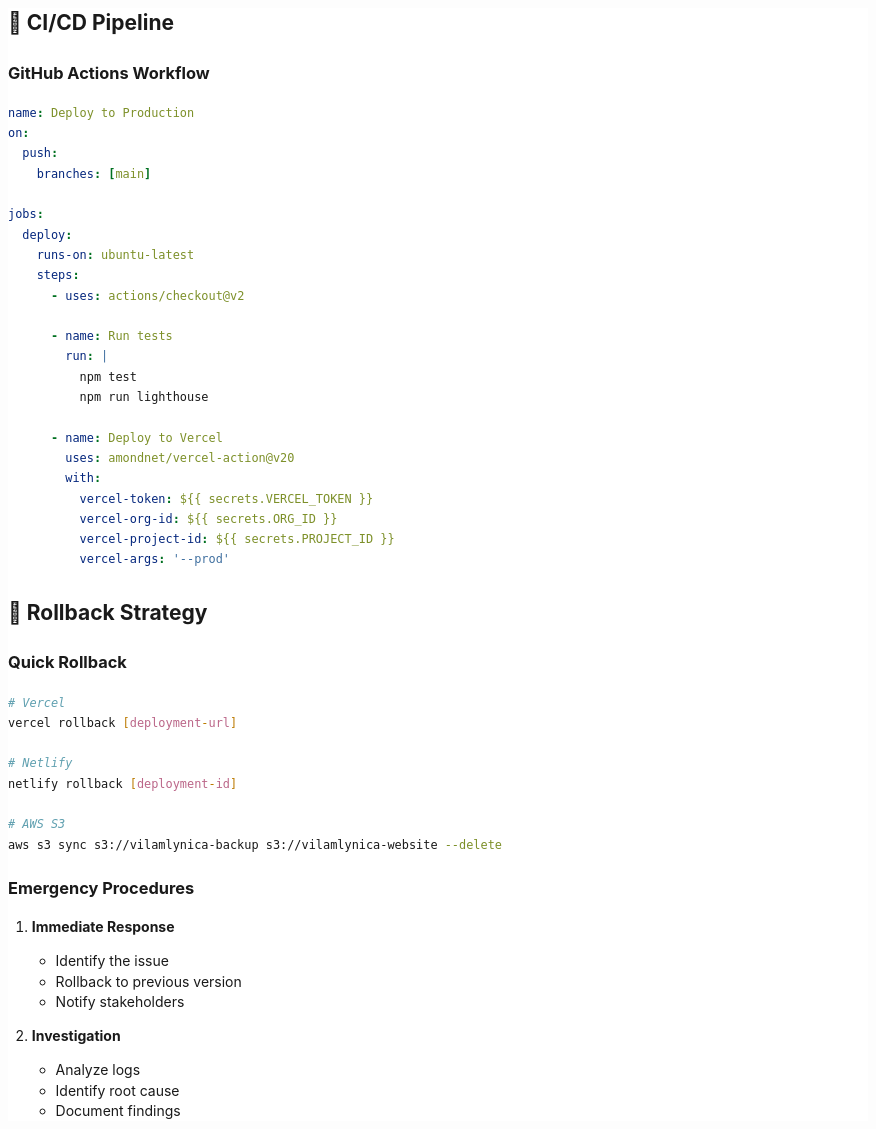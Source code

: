 ## 🔄 CI/CD Pipeline

### GitHub Actions Workflow
```yaml
name: Deploy to Production
on:
  push:
    branches: [main]

jobs:
  deploy:
    runs-on: ubuntu-latest
    steps:
      - uses: actions/checkout@v2
      
      - name: Run tests
        run: |
          npm test
          npm run lighthouse
          
      - name: Deploy to Vercel
        uses: amondnet/vercel-action@v20
        with:
          vercel-token: ${{ secrets.VERCEL_TOKEN }}
          vercel-org-id: ${{ secrets.ORG_ID }}
          vercel-project-id: ${{ secrets.PROJECT_ID }}
          vercel-args: '--prod'
```

## 🚨 Rollback Strategy

### Quick Rollback
```bash
# Vercel
vercel rollback [deployment-url]

# Netlify
netlify rollback [deployment-id]

# AWS S3
aws s3 sync s3://vilamlynica-backup s3://vilamlynica-website --delete
```

### Emergency Procedures
1. **Immediate Response**
   - Identify the issue
   - Rollback to previous version
   - Notify stakeholders

2. **Investigation**
   - Analyze logs
   - Identify root cause
   - Document findings
